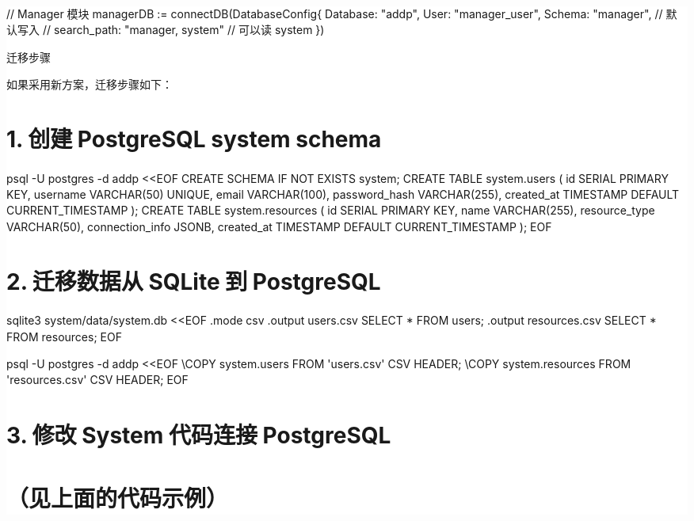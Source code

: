   // Manager 模块
  managerDB := connectDB(DatabaseConfig{
      Database: "addp",
      User:     "manager_user",
      Schema:   "manager",  // 默认写入
      // search_path: "manager, system"  // 可以读 system
  })

  迁移步骤

  如果采用新方案，迁移步骤如下：

  # 1. 创建 PostgreSQL system schema
  psql -U postgres -d addp <<EOF
  CREATE SCHEMA IF NOT EXISTS system;
  CREATE TABLE system.users (
      id SERIAL PRIMARY KEY,
      username VARCHAR(50) UNIQUE,
      email VARCHAR(100),
      password_hash VARCHAR(255),
      created_at TIMESTAMP DEFAULT CURRENT_TIMESTAMP
  );
  CREATE TABLE system.resources (
      id SERIAL PRIMARY KEY,
      name VARCHAR(255),
      resource_type VARCHAR(50),
      connection_info JSONB,
      created_at TIMESTAMP DEFAULT CURRENT_TIMESTAMP
  );
  EOF

  # 2. 迁移数据从 SQLite 到 PostgreSQL
  sqlite3 system/data/system.db <<EOF
  .mode csv
  .output users.csv
  SELECT * FROM users;
  .output resources.csv
  SELECT * FROM resources;
  EOF

  psql -U postgres -d addp <<EOF
  \COPY system.users FROM 'users.csv' CSV HEADER;
  \COPY system.resources FROM 'resources.csv' CSV HEADER;
  EOF

  # 3. 修改 System 代码连接 PostgreSQL
  # （见上面的代码示例）
